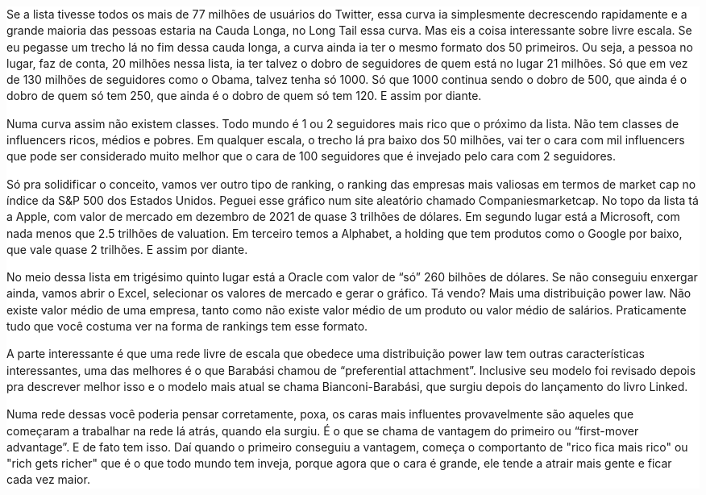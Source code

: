 




Se a lista tivesse todos os mais de 77 milhões de usuários do Twitter, essa curva ia simplesmente decrescendo rapidamente e a grande maioria das pessoas estaria na Cauda Longa, no Long Tail essa curva. Mas eis a coisa interessante sobre livre escala. Se eu pegasse um trecho lá no fim dessa cauda longa, a curva ainda ia ter o mesmo formato dos 50 primeiros. Ou seja, a pessoa no lugar, faz de conta, 20 milhões nessa lista, ia ter talvez o dobro de seguidores de quem está no lugar 21 milhões. Só que em vez de 130 milhões de seguidores como o Obama, talvez tenha só 1000. Só que 1000 continua sendo o dobro de 500, que ainda é o dobro de quem só tem 250, que ainda é o dobro de quem só tem 120. E assim por diante.





Numa curva assim não existem classes. Todo mundo é 1 ou 2 seguidores mais rico que o próximo da lista. Não tem classes de influencers ricos, médios e pobres. Em qualquer escala, o trecho lá pra baixo dos 50 milhões, vai ter o cara com mil influencers que pode ser considerado muito melhor que o cara de 100 seguidores que é invejado pelo cara com 2 seguidores.





Só pra solidificar o conceito, vamos ver outro tipo de ranking, o ranking das empresas mais valiosas em termos de market cap no índice da S&P 500 dos Estados Unidos. Peguei esse gráfico num site aleatório chamado Companiesmarketcap. No topo da lista tá a Apple, com valor de mercado em dezembro de 2021 de quase 3 trilhões de dólares. Em segundo lugar está a Microsoft, com nada menos que 2.5 trilhões de valuation. Em terceiro temos a Alphabet, a holding que tem produtos como o Google por baixo, que vale quase 2 trilhões. E assim por diante. 







No meio dessa lista em trigésimo quinto lugar está a Oracle com valor de “só” 260 bilhões de dólares. Se não conseguiu enxergar ainda, vamos abrir o Excel, selecionar os valores de mercado e gerar o gráfico. Tá vendo? Mais uma distribuição power law. Não existe valor médio de uma empresa, tanto como não existe valor médio de um produto ou valor médio de salários. Praticamente tudo que você costuma ver na forma de rankings tem esse formato.







A parte interessante é que uma rede livre de escala que obedece uma distribuição power law tem outras características interessantes, uma das melhores é o que Barabási chamou de “preferential attachment”. Inclusive seu modelo foi revisado depois pra descrever melhor isso e o modelo mais atual se chama Bianconi-Barabási, que surgiu depois do lançamento do livro Linked.







Numa rede dessas você poderia pensar corretamente, poxa, os caras mais influentes provavelmente são aqueles que começaram a trabalhar na rede lá atrás, quando ela surgiu. É o que se chama de vantagem do primeiro ou “first-mover advantage”. E de fato tem isso. Daí quando o primeiro conseguiu a vantagem, começa o comportanto de "rico fica mais rico" ou "rich gets richer" que é o que todo mundo tem inveja, porque agora que o cara é grande, ele tende a atrair mais gente e ficar cada vez maior.
